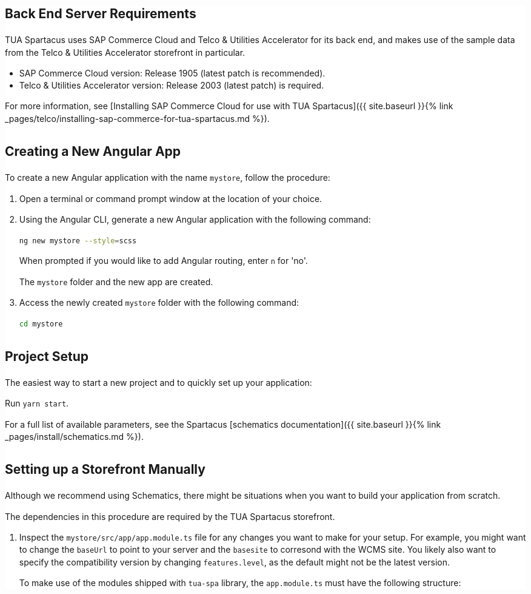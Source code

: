 ## Back End Server Requirements

TUA Spartacus uses SAP Commerce Cloud and Telco & Utilities Accelerator for its back end, and makes use of the sample data from the Telco & Utilities Accelerator storefront in particular.

- SAP Commerce Cloud version: Release 1905 (latest patch is recommended).
- Telco & Utilities Accelerator version: Release 2003 (latest patch) is required.

For more information, see [Installing SAP Commerce Cloud for use with TUA Spartacus]({{ site.baseurl }}{% link _pages/telco/installing-sap-commerce-for-tua-spartacus.md %}).

## Creating a New Angular App

To create a new Angular application with the name `mystore`, follow the procedure:

1. Open a terminal or command prompt window at the location of your choice.

2. Using the Angular CLI, generate a new Angular application with the following command:

   ```bash
   ng new mystore --style=scss
   ```

   When prompted if you would like to add Angular routing, enter `n` for 'no'.

   The `mystore` folder and the new app are created.

3.  Access the newly created `mystore` folder with the following command:

     ```bash
     cd mystore
     ```

## Project Setup

The easiest way to start a new project and to quickly set up your application:

Run `yarn start`.

For a full list of available parameters, see the Spartacus [schematics documentation]({{ site.baseurl }}{% link _pages/install/schematics.md %}).

## Setting up a Storefront Manually

Although we recommend using Schematics, there might be situations when you want to build your application from scratch.

The dependencies in this procedure are required by the TUA Spartacus storefront.

1. Inspect the `mystore/src/app/app.module.ts` file for any changes you want to make for your setup. For example, you might want to change the `baseUrl` to point to your server and the `basesite` to corresond with the WCMS site. You likely also want to specify the compatibility version by changing `features.level`, as the default might not be the latest version.

      To make use of the modules shipped with `tua-spa` library, the `app.module.ts` must have the following structure:
